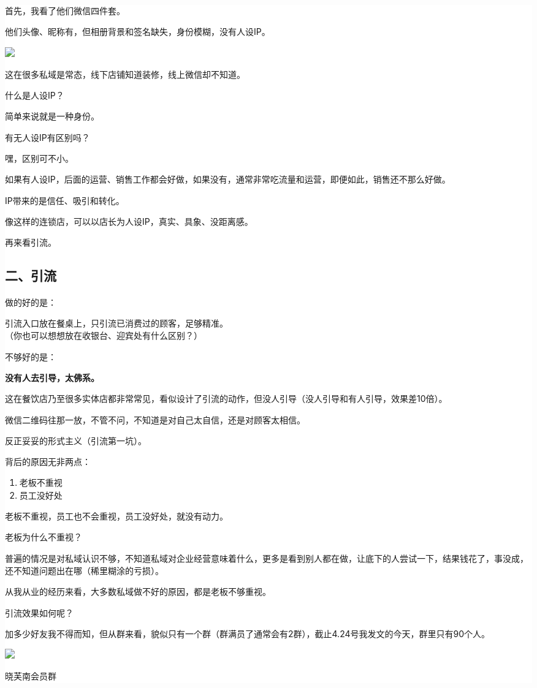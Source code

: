 首先，我看了他们微信四件套。

他们头像、昵称有，但相册背景和签名缺失，身份模糊，没有人设IP。

![](https://image.woshipm.com/wp-files/2024/04/M8cTpUfC223t6UJ4uB05.png)

这在很多私域是常态，线下店铺知道装修，线上微信却不知道。

什么是人设IP？

简单来说就是一种身份。

有无人设IP有区别吗？

嘿，区别可不小。

如果有人设IP，后面的运营、销售工作都会好做，如果没有，通常非常吃流量和运营，即便如此，销售还不那么好做。

IP带来的是信任、吸引和转化。

像这样的连锁店，可以以店长为人设IP，真实、具象、没距离感。

再来看引流。

## 二、引流

做的好的是：

引流入口放在餐桌上，只引流已消费过的顾客，足够精准。  
（你也可以想想放在收银台、迎宾处有什么区别？）

不够好的是：

**没有人去引导，太佛系。**

这在餐饮店乃至很多实体店都非常常见，看似设计了引流的动作，但没人引导（没人引导和有人引导，效果差10倍）。

微信二维码往那一放，不管不问，不知道是对自己太自信，还是对顾客太相信。

反正妥妥的形式主义（引流第一坑）。

背后的原因无非两点：

1.  老板不重视
2.  员工没好处

老板不重视，员工也不会重视，员工没好处，就没有动力。

老板为什么不重视？

普遍的情况是对私域认识不够，不知道私域对企业经营意味着什么，更多是看到别人都在做，让底下的人尝试一下，结果钱花了，事没成，还不知道问题出在哪（稀里糊涂的亏损）。

从我从业的经历来看，大多数私域做不好的原因，都是老板不够重视。

引流效果如何呢？

加多少好友我不得而知，但从群来看，貌似只有一个群（群满员了通常会有2群），截止4.24号我发文的今天，群里只有90个人。

![](https://image.woshipm.com/wp-files/2024/04/VKgVL3nwN89RRSJsIZIJ.jpg)

晓芙南会员群
